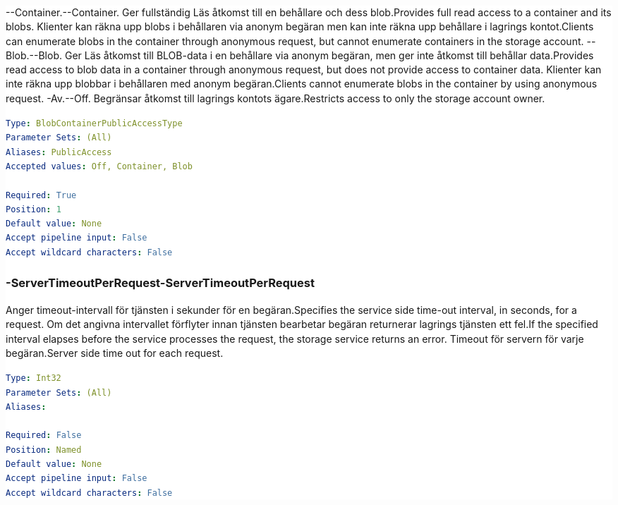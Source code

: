 <span data-ttu-id="af67c-137">--Container.</span><span class="sxs-lookup"><span data-stu-id="af67c-137">--Container.</span></span>
<span data-ttu-id="af67c-138">Ger fullständig Läs åtkomst till en behållare och dess blob.</span><span class="sxs-lookup"><span data-stu-id="af67c-138">Provides full read access to a container and its blobs.</span></span>
<span data-ttu-id="af67c-139">Klienter kan räkna upp blobs i behållaren via anonym begäran men kan inte räkna upp behållare i lagrings kontot.</span><span class="sxs-lookup"><span data-stu-id="af67c-139">Clients can enumerate blobs in the container through anonymous request, but cannot enumerate containers in the storage account.</span></span> <span data-ttu-id="af67c-140">--Blob.</span><span class="sxs-lookup"><span data-stu-id="af67c-140">--Blob.</span></span>
<span data-ttu-id="af67c-141">Ger Läs åtkomst till BLOB-data i en behållare via anonym begäran, men ger inte åtkomst till behållar data.</span><span class="sxs-lookup"><span data-stu-id="af67c-141">Provides read access to blob data in a container through anonymous request, but does not provide access to container data.</span></span>
<span data-ttu-id="af67c-142">Klienter kan inte räkna upp blobbar i behållaren med anonym begäran.</span><span class="sxs-lookup"><span data-stu-id="af67c-142">Clients cannot enumerate blobs in the container by using anonymous request.</span></span> <span data-ttu-id="af67c-143">-Av.</span><span class="sxs-lookup"><span data-stu-id="af67c-143">--Off.</span></span>
<span data-ttu-id="af67c-144">Begränsar åtkomst till lagrings kontots ägare.</span><span class="sxs-lookup"><span data-stu-id="af67c-144">Restricts access to only the storage account owner.</span></span>

```yaml
Type: BlobContainerPublicAccessType
Parameter Sets: (All)
Aliases: PublicAccess
Accepted values: Off, Container, Blob

Required: True
Position: 1
Default value: None
Accept pipeline input: False
Accept wildcard characters: False
```

### <span data-ttu-id="af67c-145">-ServerTimeoutPerRequest</span><span class="sxs-lookup"><span data-stu-id="af67c-145">-ServerTimeoutPerRequest</span></span>
<span data-ttu-id="af67c-146">Anger timeout-intervall för tjänsten i sekunder för en begäran.</span><span class="sxs-lookup"><span data-stu-id="af67c-146">Specifies the service side time-out interval, in seconds, for a request.</span></span>
<span data-ttu-id="af67c-147">Om det angivna intervallet förflyter innan tjänsten bearbetar begäran returnerar lagrings tjänsten ett fel.</span><span class="sxs-lookup"><span data-stu-id="af67c-147">If the specified interval elapses before the service processes the request, the storage service returns an error.</span></span>
<span data-ttu-id="af67c-148">Timeout för servern för varje begäran.</span><span class="sxs-lookup"><span data-stu-id="af67c-148">Server side time out for each request.</span></span>

```yaml
Type: Int32
Parameter Sets: (All)
Aliases: 

Required: False
Position: Named
Default value: None
Accept pipeline input: False
Accept wildcard characters: False
```
